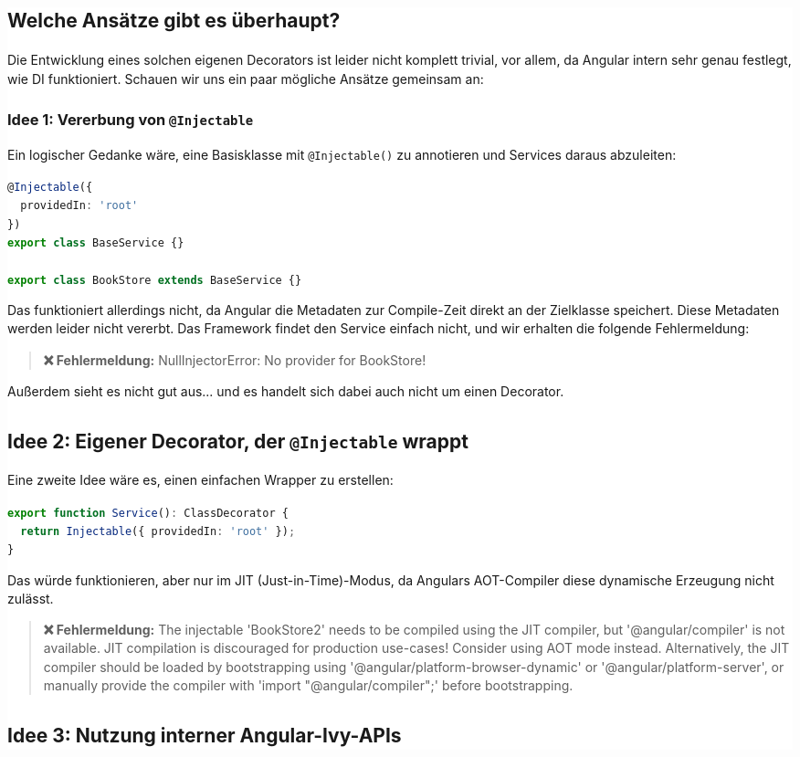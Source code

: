 
## Welche Ansätze gibt es überhaupt?

Die Entwicklung eines solchen eigenen Decorators ist leider nicht komplett trivial, vor allem, da Angular intern sehr genau festlegt, wie DI funktioniert.
Schauen wir uns ein paar mögliche Ansätze gemeinsam an:


### Idee 1: Vererbung von `@Injectable`

Ein logischer Gedanke wäre, eine Basisklasse mit `@Injectable()` zu annotieren und Services daraus abzuleiten:

```ts
@Injectable({ 
  providedIn: 'root' 
})
export class BaseService {}

export class BookStore extends BaseService {}
```

Das funktioniert allerdings nicht, da Angular die Metadaten zur Compile-Zeit direkt an der Zielklasse speichert.
Diese Metadaten werden leider nicht vererbt.
Das Framework findet den Service einfach nicht, und wir erhalten die folgende Fehlermeldung:

> **❌ Fehlermeldung:** NullInjectorError: No provider for BookStore!

Außerdem sieht es nicht gut aus... und es handelt sich dabei auch nicht um einen Decorator.


## Idee 2: Eigener Decorator, der `@Injectable` wrappt

Eine zweite Idee wäre es, einen einfachen Wrapper zu erstellen:

```ts
export function Service(): ClassDecorator {
  return Injectable({ providedIn: 'root' });
}
```

Das würde funktionieren, aber nur im JIT (Just-in-Time)-Modus, da Angulars AOT-Compiler diese dynamische Erzeugung nicht zulässt.

> **❌ Fehlermeldung:** The injectable 'BookStore2' needs to be compiled using the JIT compiler, but '@angular/compiler' is not available.
> JIT compilation is discouraged for production use-cases! Consider using AOT mode instead.
> Alternatively, the JIT compiler should be loaded by bootstrapping using '@angular/platform-browser-dynamic' or '@angular/platform-server',
  or manually provide the compiler with 'import "@angular/compiler";' before bootstrapping.



## Idee 3: Nutzung interner Angular-Ivy-APIs
